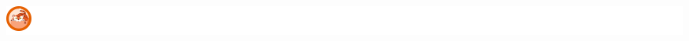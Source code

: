 <a href="https://github.com/Prowlarr/Prowlarr" target="_blank"><img src="../../../.static/images/logos/prowlarr.svg" width="32" height="32" alt="Prowlarr"></a>